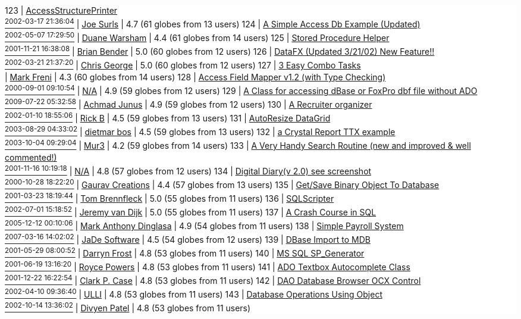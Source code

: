 123 | [AccessStructurePrinter<br /><sup>2002-03-17 21:36:04</sup>](https://github.com/Planet-Source-Code/joe-surls-accessstructureprinter__1-32795) | [Joe Surls](../ByAuthor/joe-surls.md) | 4.7 (61 globes from 13 users)
124 | [A Simple Access Db Example \(Updated\)<br /><sup>2002-05-07 17:29:50</sup>](https://github.com/Planet-Source-Code/duane-warsham-a-simple-access-db-example-updated__1-34585) | [Duane Warsham](../ByAuthor/duane-warsham.md) | 4.4 (61 globes from 14 users)
125 | [Stored Procedure Helper<br /><sup>2001-11-21 16:38:08</sup>](https://github.com/Planet-Source-Code/brian-bender-stored-procedure-helper__1-29226) | [Brian Bender](../ByAuthor/brian-bender.md) | 5.0 (60 globes from 12 users)
126 | [DataFX \(Updated 3/21/02\) New Feature\!\!<br /><sup>2002-03-21 21:37:20</sup>](https://github.com/Planet-Source-Code/chris-george-datafx-updated-3-21-02-new-feature__1-32842) | [Chris George](../ByAuthor/chris-george.md) | 5.0 (60 globes from 12 users)
127 | [3 Easy Combo Tasks<br />](https://github.com/Planet-Source-Code/mark-freni-3-easy-combo-tasks__1-2548) | [Mark Freni](../ByAuthor/mark-freni.md) | 4.3 (60 globes from 14 users)
128 | [Access Field Mapper v1\.2 \(with Type Checking\)<br /><sup>2000-09-01 09:10:54</sup>](https://github.com/Planet-Source-Code/access-field-mapper-v1-2-with-type-checking__1-11160) | [N/A](../ByAuthor/empty.md) | 4.9 (59 globes from 12 users)
129 | [A Class for accessing dBase or FoxPro dbf file without ADO<br /><sup>2009-07-22 05:32:58</sup>](https://github.com/Planet-Source-Code/achmad-junus-a-class-for-accessing-dbase-or-foxpro-dbf-file-without-ado__1-70788) | [Achmad Junus](../ByAuthor/achmad-junus.md) | 4.9 (59 globes from 12 users)
130 | [A Recruiter organizer<br /><sup>2002-01-10 18:55:06</sup>](https://github.com/Planet-Source-Code/rick-b-a-recruiter-organizer__1-13800) | [Rick B](../ByAuthor/rick-b.md) | 4.5 (59 globes from 13 users)
131 | [AutoResize DataGrid<br /><sup>2003-08-29 04:33:02</sup>](https://github.com/Planet-Source-Code/dietmar-bos-autoresize-datagrid__1-48066) | [dietmar bos](../ByAuthor/dietmar-bos.md) | 4.5 (59 globes from 13 users)
132 | [a Crystal Report TTX example<br /><sup>2003-10-04 09:29:04</sup>](https://github.com/Planet-Source-Code/mur3-a-crystal-report-ttx-example__1-48993) | [Mur3](../ByAuthor/mur3.md) | 4.2 (59 globes from 14 users)
133 | [A Very Handy Search Routine  \(new and improved & well commented\!\)<br /><sup>2001-11-16 10:19:18</sup>](https://github.com/Planet-Source-Code/a-very-handy-search-routine-new-and-improved-well-commented__1-28948) | [N/A](../ByAuthor/empty.md) | 4.8 (57 globes from 12 users)
134 | [Digital Diary\(v 2\.0\) see screenshot<br /><sup>2000-10-28 18:22:20</sup>](https://github.com/Planet-Source-Code/gaurav-creations-digital-diary-v-2-0-see-screenshot__1-12529) | [Gaurav Creations](../ByAuthor/gaurav-creations.md) | 4.4 (57 globes from 13 users)
135 | [Get/Save Binary Object To Database<br /><sup>2001-03-23 18:19:44</sup>](https://github.com/Planet-Source-Code/tom-brennfleck-get-save-binary-object-to-database__1-21861) | [Tom Brennfleck](../ByAuthor/tom-brennfleck.md) | 5.0 (55 globes from 11 users)
136 | [SQLScripter<br /><sup>2002-07-01 15:18:52</sup>](https://github.com/Planet-Source-Code/jeremy-van-dijk-sqlscripter__1-21939) | [Jeremy van Dijk](../ByAuthor/jeremy-van-dijk.md) | 5.0 (55 globes from 11 users)
137 | [A Crash Course in SQL<br /><sup>2005-12-12 00:10:06</sup>](https://github.com/Planet-Source-Code/mark-anthony-dinglasa-a-crash-course-in-sql__1-63619) | [Mark Anthony Dinglasa](../ByAuthor/mark-anthony-dinglasa.md) | 4.9 (54 globes from 11 users)
138 | [Simple Payroll System<br /><sup>2007-03-16 14:02:02</sup>](https://github.com/Planet-Source-Code/jade-software-simple-payroll-system__1-68295) | [JaDe Software](../ByAuthor/jade-software.md) | 4.5 (54 globes from 12 users)
139 | [DBase Import to MDB<br /><sup>2001-05-29 08:00:52</sup>](https://github.com/Planet-Source-Code/darryn-frost-dbase-import-to-mdb__1-23559) | [Darryn Frost](../ByAuthor/darryn-frost.md) | 4.8 (53 globes from 11 users)
140 | [MS SQL SP\_Generator<br /><sup>2001-06-19 13:16:20</sup>](https://github.com/Planet-Source-Code/royce-powers-ms-sql-sp-generator__1-24330) | [Royce Powers](../ByAuthor/royce-powers.md) | 4.8 (53 globes from 11 users)
141 | [ADO Textbox Autocomplete Class<br /><sup>2001-12-22 16:22:54</sup>](https://github.com/Planet-Source-Code/clark-p-case-ado-textbox-autocomplete-class__1-30045) | [Clark P\. Case](../ByAuthor/clark-p-case.md) | 4.8 (53 globes from 11 users)
142 | [DAO Database Browser OCX Control<br /><sup>2002-04-10 09:36:40</sup>](https://github.com/Planet-Source-Code/ulli-dao-database-browser-ocx-control__1-33662) | [ULLI](../ByAuthor/ulli.md) | 4.8 (53 globes from 11 users)
143 | [Database Operations Using Object<br /><sup>2002-10-14 13:36:02</sup>](https://github.com/Planet-Source-Code/divyen-patel-database-operations-using-object__1-39818) | [Divyen Patel](../ByAuthor/divyen-patel.md) | 4.8 (53 globes from 11 users)